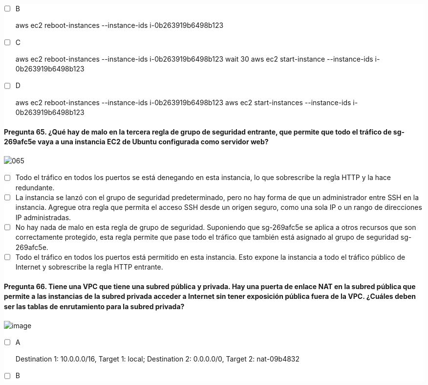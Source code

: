 - [ ] B



    aws ec2 reboot-instances --instance-ids i-0b263919b6498b123

- [ ] C



    aws ec2 reboot-instances --instance-ids i-0b263919b6498b123
    wait 30
    aws ec2 start-instance --instance-ids i-0b263919b6498b123

- [ ] D



    aws ec2 reboot-instances --instance-ids i-0b263919b6498b123
    aws ec2 start-instances --instance-ids i-0b263919b6498b123

#### Pregunta 65. ¿Qué hay de malo en la tercera regla de grupo de seguridad entrante, que permite que todo el tráfico de sg-269afc5e vaya a una instancia EC2 de Ubuntu configurada como servidor web?

![065](https://user-images.githubusercontent.com/33999631/179728393-8a2636ea-04e7-4597-b0cc-8150e2bc91de.png?raw=png)

- [ ] Todo el tráfico en todos los puertos se está denegando en esta instancia, lo que sobrescribe la regla HTTP y la hace redundante.
- [ ] La instancia se lanzó con el grupo de seguridad predeterminado, pero no hay forma de que un administrador entre SSH en la instancia.
      Agregue otra regla que permita el acceso SSH desde un origen seguro, como una sola IP o un rango de direcciones IP administradas.
- [ ] No hay nada de malo en esta regla de grupo de seguridad. Suponiendo que sg-269afc5e se aplica a otros recursos que son correctamente
      protegido, esta regla permite que pase todo el tráfico que también está asignado al grupo de seguridad sg-269afc5e.
- [ ] Todo el tráfico en todos los puertos está permitido en esta instancia. Esto expone la instancia a todo el tráfico público de Internet y
      sobrescribe la regla HTTP entrante.

#### Pregunta 66. Tiene una VPC que tiene una subred pública y privada. Hay una puerta de enlace NAT en la subred pública que permite a las instancias de la subred privada acceder a Internet sin tener exposición pública fuera de la VPC. ¿Cuáles deben ser las tablas de enrutamiento para la subred privada?

![image](images/003.png?raw=png)

- [ ] A



    Destination 1: 10.0.0.0/16, Target 1: local;
    Destination 2: 0.0.0.0/0, Target 2: nat-09b4832

- [ ] B
